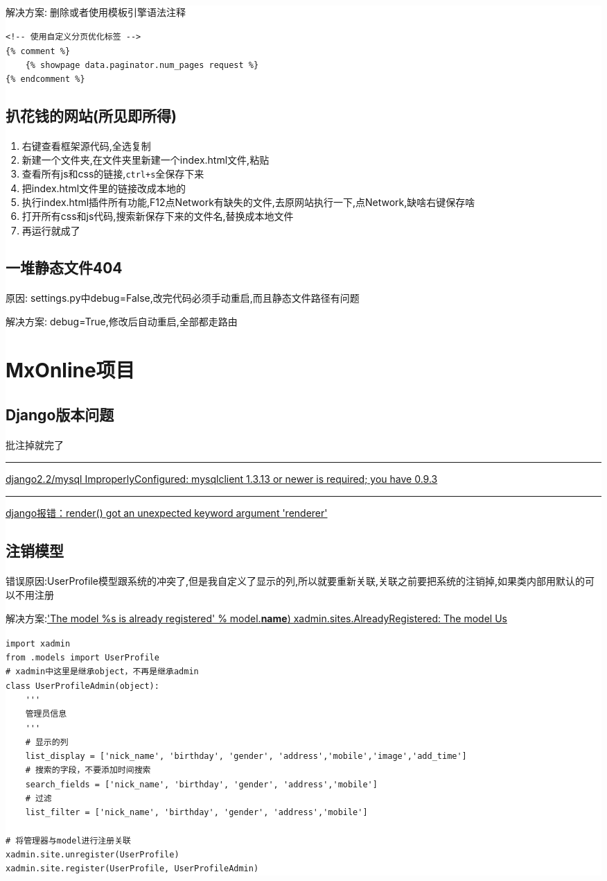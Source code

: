 解决方案: 删除或者使用模板引擎语法注释
```
<!-- 使用自定义分页优化标签 -->
{% comment %}
	{% showpage data.paginator.num_pages request %}
{% endcomment %}
```

## 扒花钱的网站(所见即所得)
1. 右键查看框架源代码,全选复制  
2. 新建一个文件夹,在文件夹里新建一个index.html文件,粘贴  
3. 查看所有js和css的链接,`ctrl+s`全保存下来  
4. 把index.html文件里的链接改成本地的  
5. 执行index.html插件所有功能,F12点Network有缺失的文件,去原网站执行一下,点Network,缺啥右键保存啥  
6. 打开所有css和js代码,搜索新保存下来的文件名,替换成本地文件  
7. 再运行就成了  

## 一堆静态文件404

原因: settings.py中debug=False,改完代码必须手动重启,而且静态文件路径有问题

解决方案: debug=True,修改后自动重启,全部都走路由



# MxOnline项目
## Django版本问题
批注掉就完了

---
[django2.2/mysql ImproperlyConfigured: mysqlclient 1.3.13 or newer is required; you have 0.9.3](https://blog.csdn.net/weixin_33127753/article/details/89100552)

---
[django报错：render() got an unexpected keyword argument 'renderer'](https://blog.csdn.net/zhuyongru/article/details/99441341)


## 注销模型
错误原因:UserProfile模型跟系统的冲突了,但是我自定义了显示的列,所以就要重新关联,关联之前要把系统的注销掉,如果类内部用默认的可以不用注册

解决方案:['The model %s is already registered' % model.__name__) xadmin.sites.AlreadyRegistered: The model Us](https://blog.csdn.net/lezeqe/article/details/88798205)

```
import xadmin
from .models import UserProfile
# xadmin中这里是继承object，不再是继承admin
class UserProfileAdmin(object):
    '''
    管理员信息
    '''
    # 显示的列
    list_display = ['nick_name', 'birthday', 'gender', 'address','mobile','image','add_time']
    # 搜索的字段，不要添加时间搜索
    search_fields = ['nick_name', 'birthday', 'gender', 'address','mobile']
    # 过滤
    list_filter = ['nick_name', 'birthday', 'gender', 'address','mobile']

# 将管理器与model进行注册关联
xadmin.site.unregister(UserProfile)
xadmin.site.register(UserProfile, UserProfileAdmin)
```
